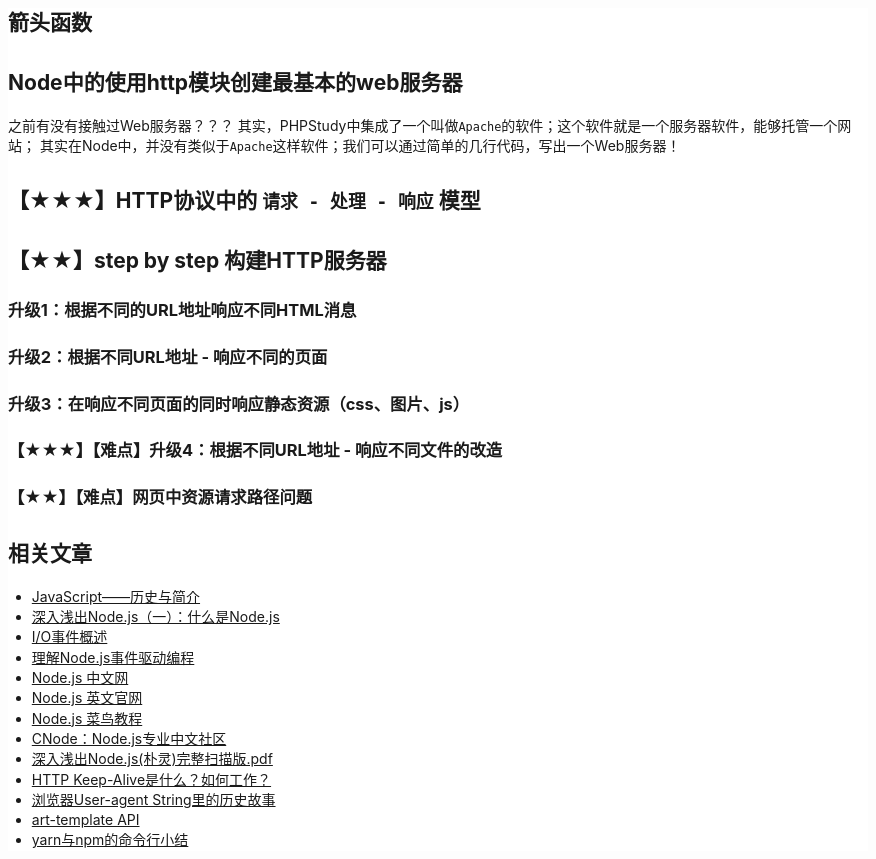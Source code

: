 
## 箭头函数


## Node中的使用http模块创建最基本的web服务器
之前有没有接触过Web服务器？？？
其实，PHPStudy中集成了一个叫做`Apache`的软件；这个软件就是一个服务器软件，能够托管一个网站；
其实在Node中，并没有类似于`Apache`这样软件；我们可以通过简单的几行代码，写出一个Web服务器！


## 【★★★】HTTP协议中的 `请求 - 处理 - 响应` 模型


## 【★★】step by step 构建HTTP服务器

### 升级1：根据不同的URL地址响应不同HTML消息

### 升级2：根据不同URL地址 - 响应不同的页面

### 升级3：在响应不同页面的同时响应静态资源（css、图片、js）

### 【★★★】【难点】升级4：根据不同URL地址 - 响应不同文件的改造

### 【★★】【难点】网页中资源请求路径问题


## 相关文章
+ [JavaScript——历史与简介](http://www.cnblogs.com/ghost-xyx/p/4035615.html)
+ [深入浅出Node.js（一）：什么是Node.js](http://www.infoq.com/cn/articles/what-is-nodejs/)
+ [I/O事件概述](http://www.cnblogs.com/eric-nirnava/p/IO.html)
+ [理解Node.js事件驱动编程](http://www.cnblogs.com/lua5/archive/2011/02/01/1948760.html)
+ [Node.js 中文网](http://nodejs.cn/api/documentation.html)
+ [Node.js 英文官网](https://nodejs.org/en/)
+ [Node.js 菜鸟教程](http://www.runoob.com/nodejs/nodejs-tutorial.html)
+ [CNode：Node.js专业中文社区](https://cnodejs.org/)
+ [深入浅出Node.js(朴灵)完整扫描版.pdf](http://download.csdn.net/download/u010733705/9555797)
+ [HTTP Keep-Alive是什么？如何工作？](http://www.nowamagic.net/academy/detail/23350305)
+ [浏览器User-agent String里的历史故事](http://www.nowamagic.net/librarys/veda/detail/2576)
+ [art-template API](https://aui.github.io/art-template/docs/api.html)
+ [yarn与npm的命令行小结](http://www.jb51.net/article/95199.htm)